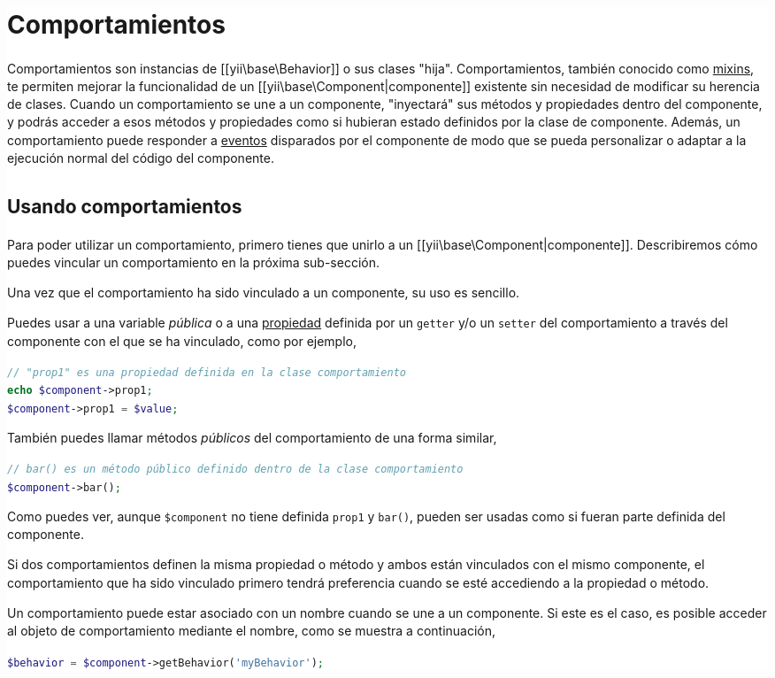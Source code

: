 Comportamientos
===============

Comportamientos son instancias de [[yii\base\Behavior]] o sus clases "hija". Comportamientos, también conocido como
[mixins](http://en.wikipedia.org/wiki/Mixin), te permiten mejorar la funcionalidad de un [[yii\base\Component|componente]]
existente sin necesidad de modificar su herencia de clases.
Cuando un comportamiento se une a un componente, "inyectará" sus métodos y propiedades dentro del componente, y podrás
acceder a esos métodos y propiedades como si hubieran estado definidos por la clase de componente. Además, un
comportamiento puede responder a [eventos](concept-events.md) disparados por el componente de modo que se pueda personalizar
o adaptar a la ejecución normal del código del componente.


Usando comportamientos <a name="using-behaviors"></a>
----------------------

Para poder utilizar un comportamiento, primero tienes que unirlo a un [[yii\base\Component|componente]]. Describiremos cómo
puedes vincular un comportamiento en la próxima sub-sección.

Una vez que el comportamiento ha sido vinculado a un componente, su uso es sencillo.

Puedes usar a una variable *pública* o a una [propiedad](concept-properties.md) definida por un `getter` y/o un `setter`
del comportamiento a través del componente con el que se ha vinculado, como por ejemplo,

```php
// "prop1" es una propiedad definida en la clase comportamiento
echo $component->prop1;
$component->prop1 = $value;
```

También puedes llamar métodos *públicos* del comportamiento de una forma similar,

```php
// bar() es un método público definido dentro de la clase comportamiento
$component->bar();
```

Como puedes ver, aunque `$component` no tiene definida `prop1` y `bar()`, pueden ser usadas como si fueran parte
definida del componente.

Si dos comportamientos definen la misma propiedad o método y ambos están vinculados con el mismo componente, el
comportamiento que ha sido vinculado primero tendrá preferencia cuando se esté accediendo a la propiedad o método.

Un comportamiento puede estar asociado con un nombre cuando se une a un componente. Si este es el caso, es posible
acceder al objeto de comportamiento mediante el nombre, como se muestra a continuación,

```php
$behavior = $component->getBehavior('myBehavior');
```
